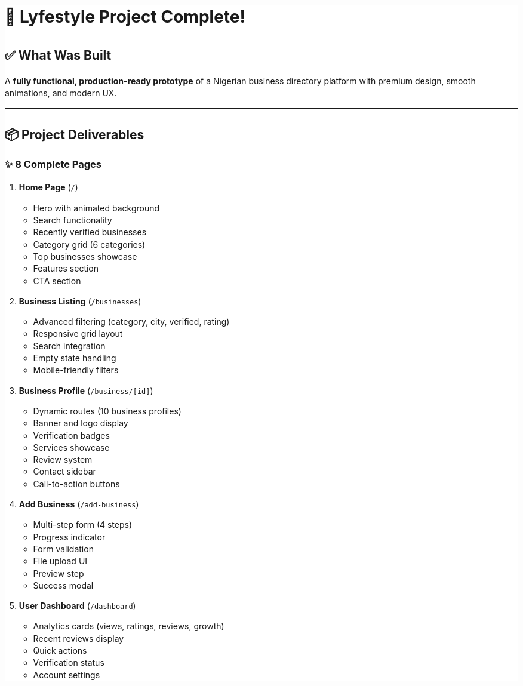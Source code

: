 # 🎉 Lyfestyle Project Complete!

## ✅ What Was Built

A **fully functional, production-ready prototype** of a Nigerian business directory platform with premium design, smooth animations, and modern UX.

---

## 📦 Project Deliverables

### ✨ **8 Complete Pages**

1. **Home Page** (`/`)
   - Hero with animated background
   - Search functionality
   - Recently verified businesses
   - Category grid (6 categories)
   - Top businesses showcase
   - Features section
   - CTA section

2. **Business Listing** (`/businesses`)
   - Advanced filtering (category, city, verified, rating)
   - Responsive grid layout
   - Search integration
   - Empty state handling
   - Mobile-friendly filters

3. **Business Profile** (`/business/[id]`)
   - Dynamic routes (10 business profiles)
   - Banner and logo display
   - Verification badges
   - Services showcase
   - Review system
   - Contact sidebar
   - Call-to-action buttons

4. **Add Business** (`/add-business`)
   - Multi-step form (4 steps)
   - Progress indicator
   - Form validation
   - File upload UI
   - Preview step
   - Success modal

5. **User Dashboard** (`/dashboard`)
   - Analytics cards (views, ratings, reviews, growth)
   - Recent reviews display
   - Quick actions
   - Verification status
   - Account settings
